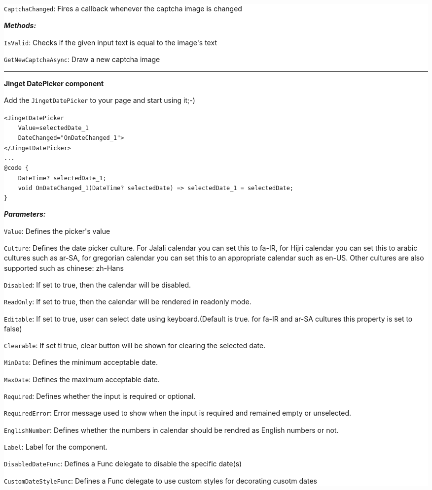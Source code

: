 `CaptchaChanged`: Fires a callback whenever the captcha image is changed

***Methods:***

`IsValid`: Checks if the given input text is equal to the image's text

`GetNewCaptchaAsync`: Draw a new captcha image

------------

**Jinget DatePicker component**

Add the `JingetDatePicker` to your page and start using it;-)

```
<JingetDatePicker 
    Value=selectedDate_1
    DateChanged="OnDateChanged_1">
</JingetDatePicker>
...
@code {
    DateTime? selectedDate_1;
    void OnDateChanged_1(DateTime? selectedDate) => selectedDate_1 = selectedDate;
}
```

***Parameters:***

`Value`: Defines the picker's value

`Culture`: Defines the date picker culture. For Jalali calendar you can set this to fa-IR, for Hijri calendar you can set this to arabic cultures such as ar-SA, for gregorian calendar you can set this to an appropriate calendar such as en-US. Other cultures are also supported such as chinese: zh-Hans

`Disabled`: If set to true, then the calendar will be disabled.

`ReadOnly`: If set to true, then the calendar will be rendered in readonly mode.

`Editable`: If set to true, user can select date using keyboard.(Default is true. for fa-IR and ar-SA cultures this property is set to false)

`Clearable`: If set ti true, clear button will be shown for clearing the selected date.

`MinDate`: Defines the minimum acceptable date.

`MaxDate`: Defines the maximum acceptable date.

`Required`: Defines whether the input is required or optional.

`RequiredError`: Error message used to show when the input is required and remained empty or unselected.

`EnglishNumber`: Defines whether the numbers in calendar should be rendred as English numbers or not.

`Label`: Label for the component.

`DisabledDateFunc`: Defines a Func delegate to disable the specific date(s)

`CustomDateStyleFunc`: Defines a Func delegate to use custom styles for decorating cusotm dates
